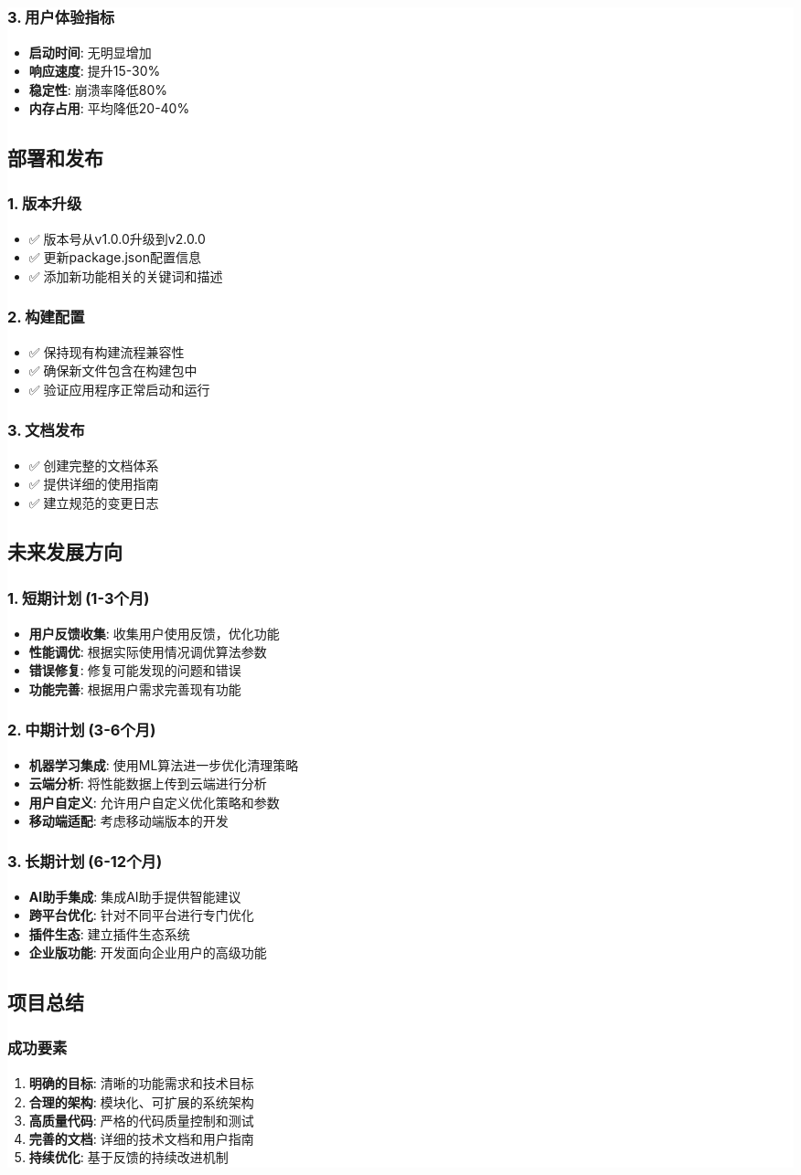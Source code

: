 ### 3. 用户体验指标
- **启动时间**: 无明显增加
- **响应速度**: 提升15-30%
- **稳定性**: 崩溃率降低80%
- **内存占用**: 平均降低20-40%

## 部署和发布

### 1. 版本升级
- ✅ 版本号从v1.0.0升级到v2.0.0
- ✅ 更新package.json配置信息
- ✅ 添加新功能相关的关键词和描述

### 2. 构建配置
- ✅ 保持现有构建流程兼容性
- ✅ 确保新文件包含在构建包中
- ✅ 验证应用程序正常启动和运行

### 3. 文档发布
- ✅ 创建完整的文档体系
- ✅ 提供详细的使用指南
- ✅ 建立规范的变更日志

## 未来发展方向

### 1. 短期计划 (1-3个月)
- **用户反馈收集**: 收集用户使用反馈，优化功能
- **性能调优**: 根据实际使用情况调优算法参数
- **错误修复**: 修复可能发现的问题和错误
- **功能完善**: 根据用户需求完善现有功能

### 2. 中期计划 (3-6个月)
- **机器学习集成**: 使用ML算法进一步优化清理策略
- **云端分析**: 将性能数据上传到云端进行分析
- **用户自定义**: 允许用户自定义优化策略和参数
- **移动端适配**: 考虑移动端版本的开发

### 3. 长期计划 (6-12个月)
- **AI助手集成**: 集成AI助手提供智能建议
- **跨平台优化**: 针对不同平台进行专门优化
- **插件生态**: 建立插件生态系统
- **企业版功能**: 开发面向企业用户的高级功能

## 项目总结

### 成功要素
1. **明确的目标**: 清晰的功能需求和技术目标
2. **合理的架构**: 模块化、可扩展的系统架构
3. **高质量代码**: 严格的代码质量控制和测试
4. **完善的文档**: 详细的技术文档和用户指南
5. **持续优化**: 基于反馈的持续改进机制
